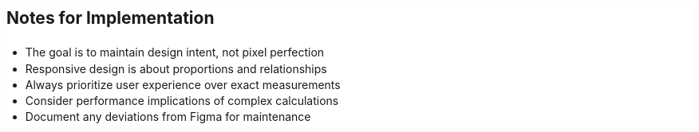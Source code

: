 ## Notes for Implementation

- The goal is to maintain design intent, not pixel perfection
- Responsive design is about proportions and relationships
- Always prioritize user experience over exact measurements
- Consider performance implications of complex calculations
- Document any deviations from Figma for maintenance